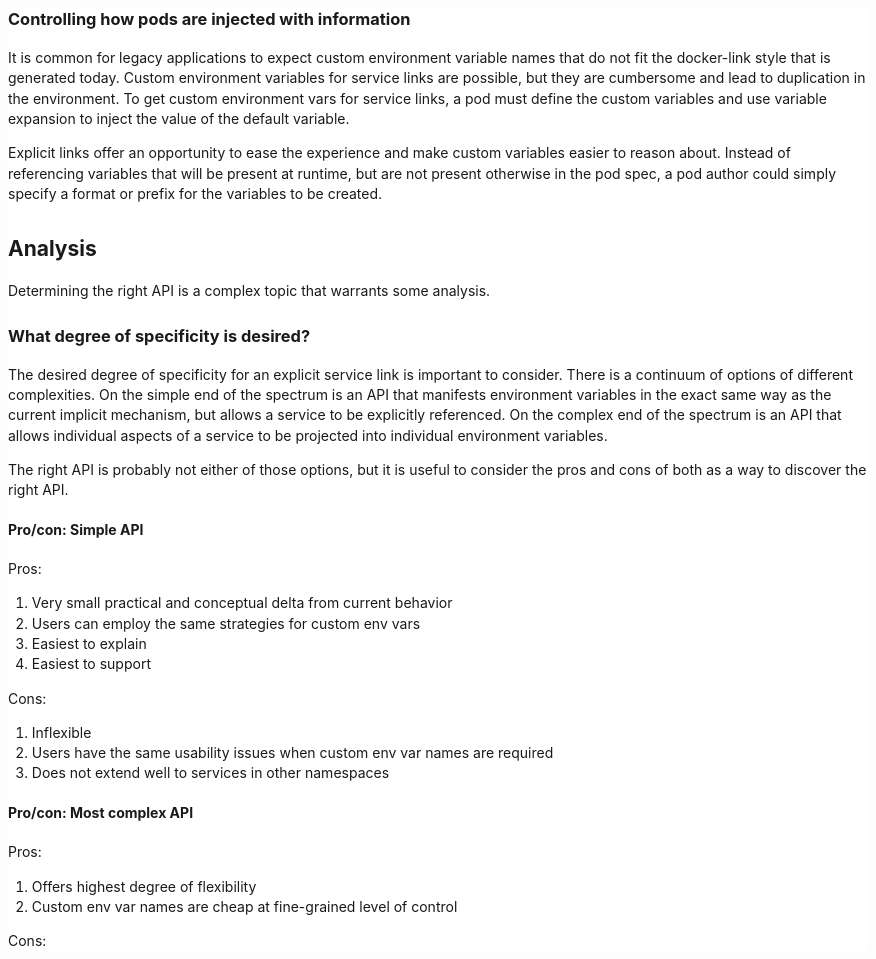 ### Controlling how pods are injected with information

It is common for legacy applications to expect custom environment variable names
that do not fit the docker-link style that is generated today. Custom
environment variables for service links are possible, but they are cumbersome
and lead to duplication in the environment.  To get custom environment vars for
service links, a pod must define the custom variables and use variable expansion
to inject the value of the default variable.

Explicit links offer an opportunity to ease the experience and make custom
variables easier to reason about.  Instead of referencing variables that will be
present at runtime, but are not present otherwise in the pod spec, a pod author
could simply specify a format or prefix for the variables to be created.

## Analysis

Determining the right API is a complex topic that warrants some analysis.

### What degree of specificity is desired?

The desired degree of specificity for an explicit service link is important to
consider.  There is a continuum of options of different complexities.  On the
simple end of the spectrum is an API that manifests environment variables in the
exact same way as the current implicit mechanism, but allows a service to be
explicitly referenced.  On the complex end of the spectrum is an API that allows
individual aspects of a service to be projected into individual environment
variables.

The right API is probably not either of those options, but it is useful to
consider the pros and cons of both as a way to discover the right API.

#### Pro/con: Simple API

Pros:

1.  Very small practical and conceptual delta from current behavior
2.  Users can employ the same strategies for custom env vars
3.  Easiest to explain
4.  Easiest to support

Cons:

1.  Inflexible
2.  Users have the same usability issues when custom env var names are required
3.  Does not extend well to services in other namespaces

#### Pro/con: Most complex API

Pros:

1.  Offers highest degree of flexibility
2.  Custom env var names are cheap at fine-grained level of control

Cons:
